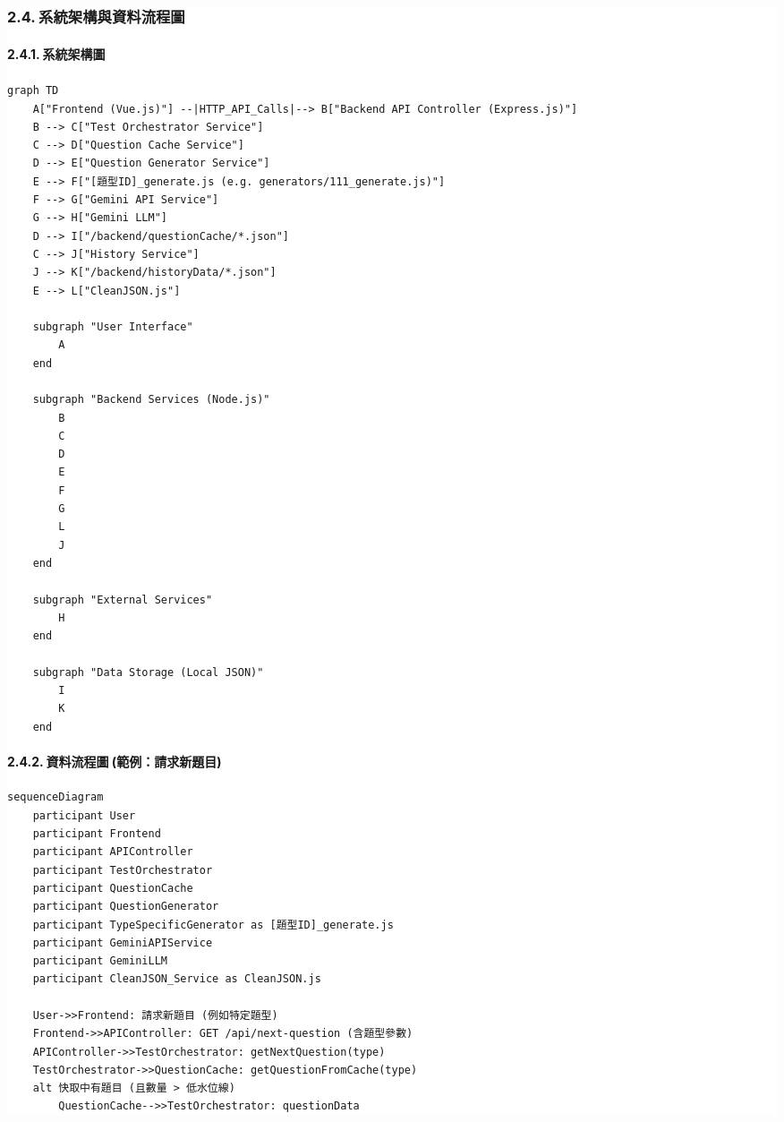 ### 2.4. 系統架構與資料流程圖

#### 2.4.1. 系統架構圖

```mermaid
graph TD
    A["Frontend (Vue.js)"] --|HTTP_API_Calls|--> B["Backend API Controller (Express.js)"]
    B --> C["Test Orchestrator Service"]
    C --> D["Question Cache Service"]
    D --> E["Question Generator Service"]
    E --> F["[題型ID]_generate.js (e.g. generators/111_generate.js)"]
    F --> G["Gemini API Service"]
    G --> H["Gemini LLM"]
    D --> I["/backend/questionCache/*.json"]
    C --> J["History Service"]
    J --> K["/backend/historyData/*.json"]
    E --> L["CleanJSON.js"]

    subgraph "User Interface"
        A
    end

    subgraph "Backend Services (Node.js)"
        B
        C
        D
        E
        F
        G
        L
        J
    end

    subgraph "External Services"
        H
    end

    subgraph "Data Storage (Local JSON)"
        I
        K
    end
```

#### 2.4.2. 資料流程圖 (範例：請求新題目)

```mermaid
sequenceDiagram
    participant User
    participant Frontend
    participant APIController
    participant TestOrchestrator
    participant QuestionCache
    participant QuestionGenerator
    participant TypeSpecificGenerator as [題型ID]_generate.js
    participant GeminiAPIService
    participant GeminiLLM
    participant CleanJSON_Service as CleanJSON.js

    User->>Frontend: 請求新題目 (例如特定題型)
    Frontend->>APIController: GET /api/next-question (含題型參數)
    APIController->>TestOrchestrator: getNextQuestion(type)
    TestOrchestrator->>QuestionCache: getQuestionFromCache(type)
    alt 快取中有題目 (且數量 > 低水位線)
        QuestionCache-->>TestOrchestrator: questionData
```